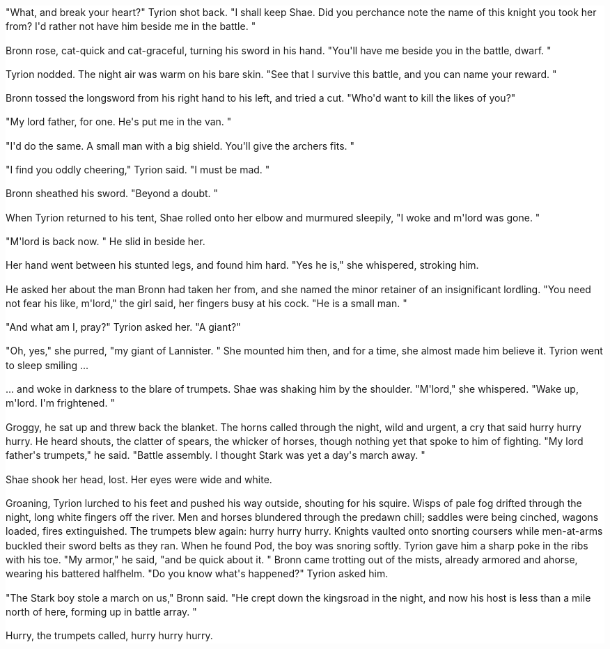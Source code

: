 "What, and break your heart?" Tyrion shot back. "I shall keep Shae. Did you perchance note the name of this knight you took her from? I'd rather not have him beside me in the battle. "

Bronn rose, cat-quick and cat-graceful, turning his sword in his hand. "You'll have me beside you in the battle, dwarf. "

Tyrion nodded. The night air was warm on his bare skin. "See that I survive this battle, and you can name your reward. "

Bronn tossed the longsword from his right hand to his left, and tried a cut. "Who'd want to kill the likes of you?"

"My lord father, for one. He's put me in the van. "

"I'd do the same. A small man with a big shield. You'll give the archers fits. "

"I find you oddly cheering," Tyrion said. "I must be mad. "

Bronn sheathed his sword. "Beyond a doubt. "

When Tyrion returned to his tent, Shae rolled onto her elbow and murmured sleepily, "I woke and m'lord was gone. "

"M'lord is back now. " He slid in beside her.

Her hand went between his stunted legs, and found him hard. "Yes he is," she whispered, stroking him.

He asked her about the man Bronn had taken her from, and she named the minor retainer of an insignificant lordling. "You need not fear his like, m'lord," the girl said, her fingers busy at his cock. "He is a small man. "

"And what am I, pray?" Tyrion asked her. "A giant?"

"Oh, yes," she purred, "my giant of Lannister. " She mounted him then, and for a time, she almost made him believe it. Tyrion went to sleep smiling ...

... and woke in darkness to the blare of trumpets. Shae was shaking him by the shoulder. "M'lord," she whispered. "Wake up, m'lord. I'm frightened. "

Groggy, he sat up and threw back the blanket. The horns called through the night, wild and urgent, a cry that said hurry hurry hurry. He heard shouts, the clatter of spears, the whicker of horses, though nothing yet that spoke to him of fighting. "My lord father's trumpets," he said. "Battle assembly. I thought Stark was yet a day's march away. "

Shae shook her head, lost. Her eyes were wide and white.

Groaning, Tyrion lurched to his feet and pushed his way outside, shouting for his squire. Wisps of pale fog drifted through the night, long white fingers off the river. Men and horses blundered through the predawn chill; saddles were being cinched, wagons loaded, fires extinguished. The trumpets blew again: hurry hurry hurry. Knights vaulted onto snorting coursers while men-at-arms buckled their sword belts as they ran. When he found Pod, the boy was snoring softly. Tyrion gave him a sharp poke in the ribs with his toe. "My armor," he said, "and be quick about it. " Bronn came trotting out of the mists, already armored and ahorse, wearing his battered halfhelm. "Do you know what's happened?" Tyrion asked him.

"The Stark boy stole a march on us," Bronn said. "He crept down the kingsroad in the night, and now his host is less than a mile north of here, forming up in battle array. "

Hurry, the trumpets called, hurry hurry hurry.

